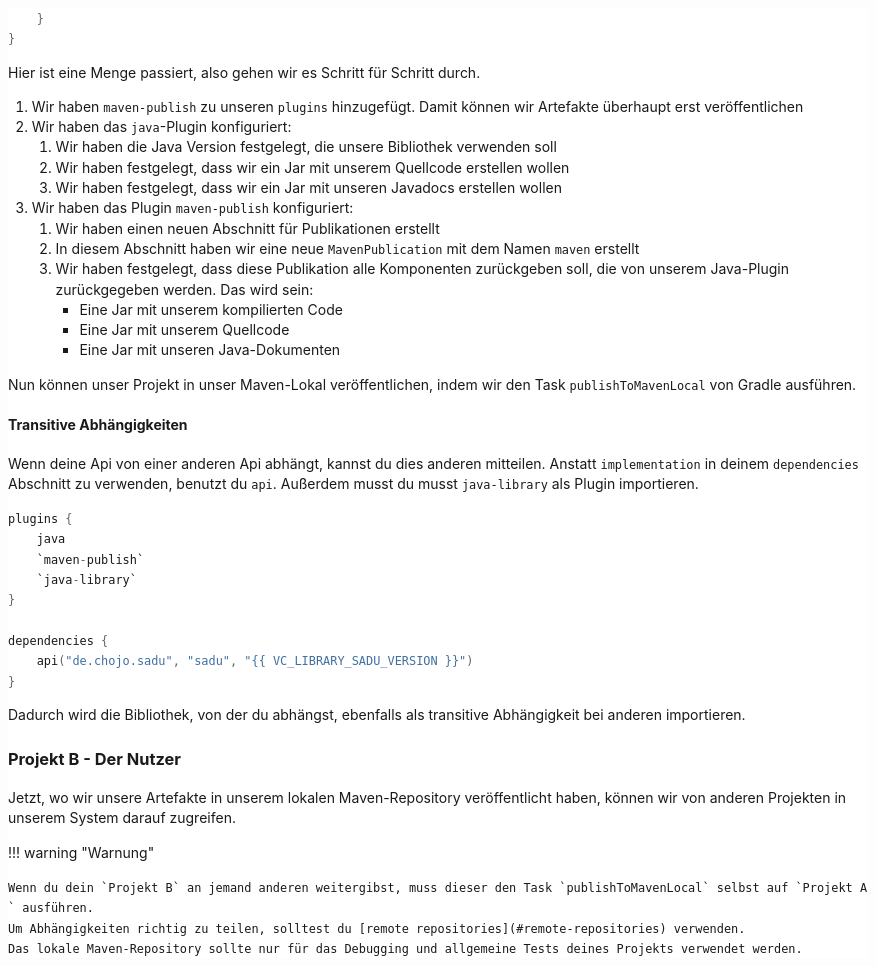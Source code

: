 ```kt
    }
}
```

Hier ist eine Menge passiert, also gehen wir es Schritt für Schritt durch.

1. Wir haben ``maven-publish`` zu unseren `plugins` hinzugefügt. Damit können wir Artefakte überhaupt erst veröffentlichen
2. Wir haben das ``java``-Plugin konfiguriert:
    1. Wir haben die Java Version festgelegt, die unsere Bibliothek verwenden soll
    2. Wir haben festgelegt, dass wir ein Jar mit unserem Quellcode erstellen wollen
    3. Wir haben festgelegt, dass wir ein Jar mit unseren Javadocs erstellen wollen
3. Wir haben das Plugin `maven-publish` konfiguriert:
    1. Wir haben einen neuen Abschnitt für Publikationen erstellt
    2. In diesem Abschnitt haben wir eine neue `MavenPublication` mit dem Namen `maven` erstellt
    3. Wir haben festgelegt, dass diese Publikation alle Komponenten zurückgeben soll, die von unserem Java-Plugin zurückgegeben werden. Das wird sein:
        * Eine Jar mit unserem kompilierten Code
        * Eine Jar mit unserem Quellcode
        * Eine Jar mit unseren Java-Dokumenten

Nun können unser Projekt in unser Maven-Lokal veröffentlichen, indem wir den Task `publishToMavenLocal` von Gradle ausführen.

#### Transitive Abhängigkeiten

Wenn deine Api von einer anderen Api abhängt, kannst du dies anderen mitteilen.
Anstatt `implementation` in deinem `dependencies` Abschnitt zu verwenden, benutzt du `api`.
Außerdem musst du musst `java-library` als Plugin importieren.

```kt
plugins {
    java
    `maven-publish`
    `java-library`
}

dependencies {
    api("de.chojo.sadu", "sadu", "{{ VC_LIBRARY_SADU_VERSION }}")
}
```

Dadurch wird die Bibliothek, von der du abhängst, ebenfalls als transitive Abhängigkeit bei anderen importieren.

### Projekt B - Der Nutzer

Jetzt, wo wir unsere Artefakte in unserem lokalen Maven-Repository veröffentlicht haben, können wir von anderen Projekten in unserem System darauf zugreifen.

!!! warning "Warnung"

    Wenn du dein `Projekt B` an jemand anderen weitergibst, muss dieser den Task `publishToMavenLocal` selbst auf `Projekt A` ausführen.
    Um Abhängigkeiten richtig zu teilen, solltest du [remote repositories](#remote-repositories) verwenden.
    Das lokale Maven-Repository sollte nur für das Debugging und allgemeine Tests deines Projekts verwendet werden.
